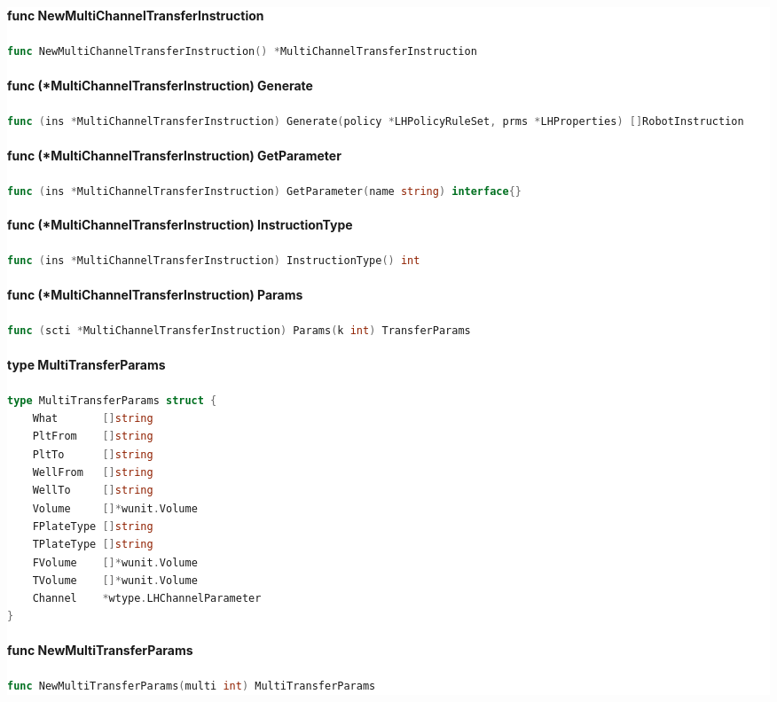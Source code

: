 
#### func  NewMultiChannelTransferInstruction

```go
func NewMultiChannelTransferInstruction() *MultiChannelTransferInstruction
```

#### func (*MultiChannelTransferInstruction) Generate

```go
func (ins *MultiChannelTransferInstruction) Generate(policy *LHPolicyRuleSet, prms *LHProperties) []RobotInstruction
```

#### func (*MultiChannelTransferInstruction) GetParameter

```go
func (ins *MultiChannelTransferInstruction) GetParameter(name string) interface{}
```

#### func (*MultiChannelTransferInstruction) InstructionType

```go
func (ins *MultiChannelTransferInstruction) InstructionType() int
```

#### func (*MultiChannelTransferInstruction) Params

```go
func (scti *MultiChannelTransferInstruction) Params(k int) TransferParams
```

#### type MultiTransferParams

```go
type MultiTransferParams struct {
	What       []string
	PltFrom    []string
	PltTo      []string
	WellFrom   []string
	WellTo     []string
	Volume     []*wunit.Volume
	FPlateType []string
	TPlateType []string
	FVolume    []*wunit.Volume
	TVolume    []*wunit.Volume
	Channel    *wtype.LHChannelParameter
}
```


#### func  NewMultiTransferParams

```go
func NewMultiTransferParams(multi int) MultiTransferParams
```
